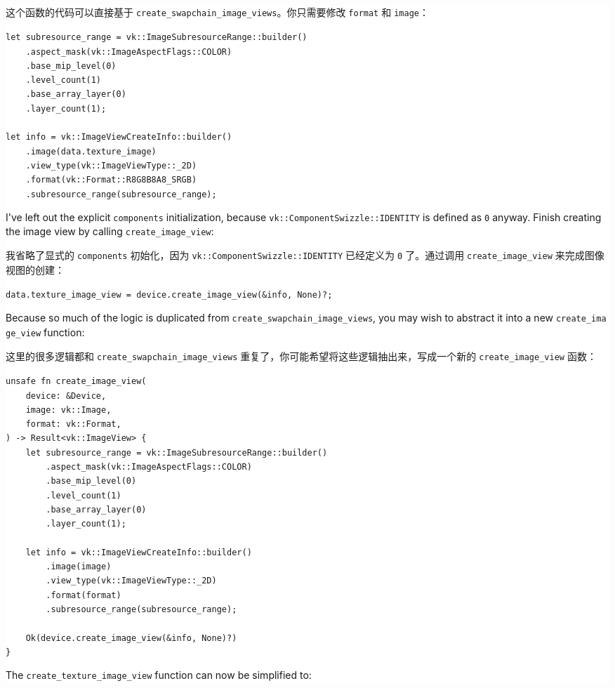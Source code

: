 这个函数的代码可以直接基于 `create_swapchain_image_views`。你只需要修改 `format` 和 `image`：

```rust,noplaypen
let subresource_range = vk::ImageSubresourceRange::builder()
    .aspect_mask(vk::ImageAspectFlags::COLOR)
    .base_mip_level(0)
    .level_count(1)
    .base_array_layer(0)
    .layer_count(1);

let info = vk::ImageViewCreateInfo::builder()
    .image(data.texture_image)
    .view_type(vk::ImageViewType::_2D)
    .format(vk::Format::R8G8B8A8_SRGB)
    .subresource_range(subresource_range);
```

I've left out the explicit `components` initialization, because `vk::ComponentSwizzle::IDENTITY` is defined as `0` anyway. Finish creating the image view by calling `create_image_view`:

我省略了显式的 `components` 初始化，因为 `vk::ComponentSwizzle::IDENTITY` 已经定义为 `0` 了。通过调用 `create_image_view` 来完成图像视图的创建：

```rust,noplaypen
data.texture_image_view = device.create_image_view(&info, None)?;
```

Because so much of the logic is duplicated from `create_swapchain_image_views`, you may wish to abstract it into a new `create_image_view` function:

这里的很多逻辑都和 `create_swapchain_image_views` 重复了，你可能希望将这些逻辑抽出来，写成一个新的 `create_image_view` 函数：

```rust,noplaypen
unsafe fn create_image_view(
    device: &Device,
    image: vk::Image,
    format: vk::Format,
) -> Result<vk::ImageView> {
    let subresource_range = vk::ImageSubresourceRange::builder()
        .aspect_mask(vk::ImageAspectFlags::COLOR)
        .base_mip_level(0)
        .level_count(1)
        .base_array_layer(0)
        .layer_count(1);

    let info = vk::ImageViewCreateInfo::builder()
        .image(image)
        .view_type(vk::ImageViewType::_2D)
        .format(format)
        .subresource_range(subresource_range);

    Ok(device.create_image_view(&info, None)?)
}
```

The `create_texture_image_view` function can now be simplified to:
